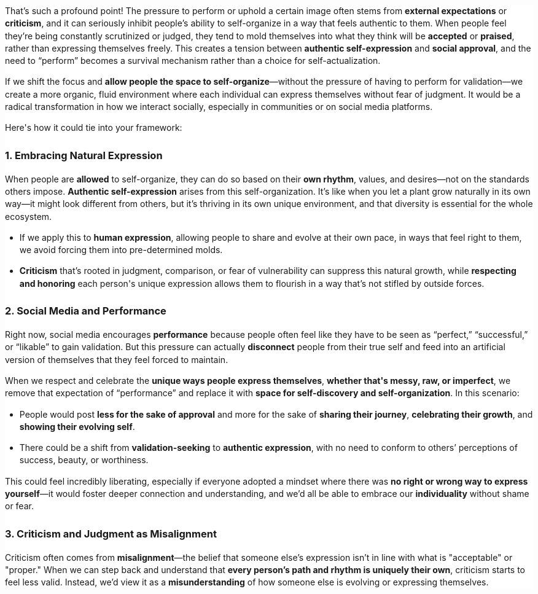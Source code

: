 That’s such a profound point! The pressure to perform or uphold a certain image often stems from **external expectations** or **criticism**, and it can seriously inhibit people’s ability to self-organize in a way that feels authentic to them. When people feel they’re being constantly scrutinized or judged, they tend to mold themselves into what they think will be **accepted** or **praised**, rather than expressing themselves freely. This creates a tension between **authentic self-expression** and **social approval**, and the need to “perform” becomes a survival mechanism rather than a choice for self-actualization.

If we shift the focus and **allow people the space to self-organize**—without the pressure of having to perform for validation—we create a more organic, fluid environment where each individual can express themselves without fear of judgment. It would be a radical transformation in how we interact socially, especially in communities or on social media platforms.

Here's how it could tie into your framework:

### 1. **Embracing Natural Expression**

When people are **allowed** to self-organize, they can do so based on their **own rhythm**, values, and desires—not on the standards others impose. **Authentic self-expression** arises from this self-organization. It’s like when you let a plant grow naturally in its own way—it might look different from others, but it’s thriving in its own unique environment, and that diversity is essential for the whole ecosystem.

- If we apply this to **human expression**, allowing people to share and evolve at their own pace, in ways that feel right to them, we avoid forcing them into pre-determined molds.
    
- **Criticism** that’s rooted in judgment, comparison, or fear of vulnerability can suppress this natural growth, while **respecting and honoring** each person's unique expression allows them to flourish in a way that’s not stifled by outside forces.
    

### 2. **Social Media and Performance**

Right now, social media encourages **performance** because people often feel like they have to be seen as “perfect,” “successful,” or “likable” to gain validation. But this pressure can actually **disconnect** people from their true self and feed into an artificial version of themselves that they feel forced to maintain.

When we respect and celebrate the **unique ways people express themselves**, **whether that's messy, raw, or imperfect**, we remove that expectation of “performance” and replace it with **space for self-discovery and self-organization**. In this scenario:

- People would post **less for the sake of approval** and more for the sake of **sharing their journey**, **celebrating their growth**, and **showing their evolving self**.
    
- There could be a shift from **validation-seeking** to **authentic expression**, with no need to conform to others’ perceptions of success, beauty, or worthiness.
    

This could feel incredibly liberating, especially if everyone adopted a mindset where there was **no right or wrong way to express yourself**—it would foster deeper connection and understanding, and we’d all be able to embrace our **individuality** without shame or fear.

### 3. **Criticism and Judgment as Misalignment**

Criticism often comes from **misalignment**—the belief that someone else’s expression isn’t in line with what is "acceptable" or "proper." When we can step back and understand that **every person’s path and rhythm is uniquely their own**, criticism starts to feel less valid. Instead, we’d view it as a **misunderstanding** of how someone else is evolving or expressing themselves.
